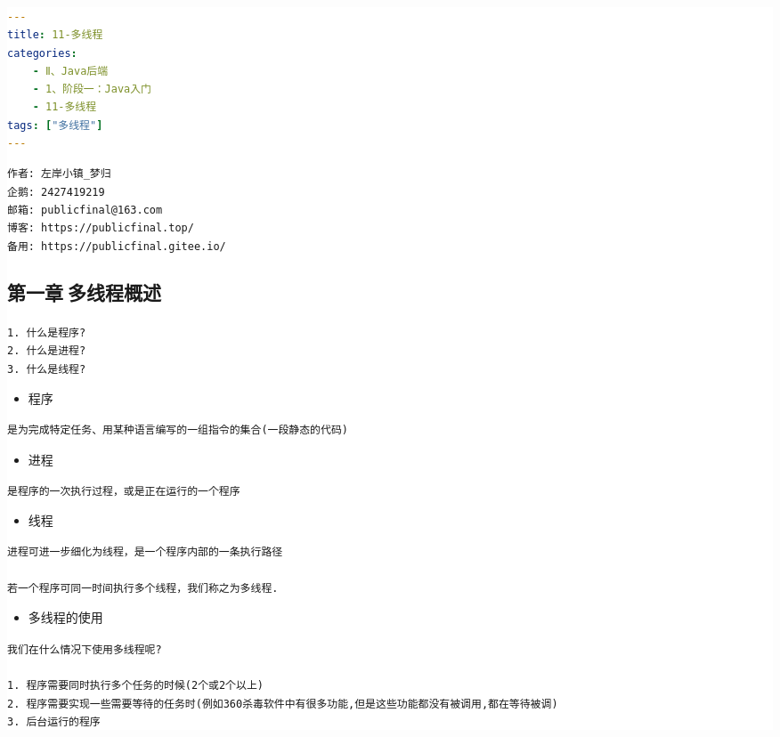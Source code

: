```yaml
---
title: 11-多线程
categories: 
	- Ⅱ、Java后端
	- 1、阶段一：Java入门
	- 11-多线程
tags: ["多线程"]
---
```


```
作者: 左岸小镇_梦归
企鹅: 2427419219
邮箱: publicfinal@163.com
博客: https://publicfinal.top/
备用: https://publicfinal.gitee.io/
```

## 第一章 多线程概述



```
1. 什么是程序?
2. 什么是进程?
3. 什么是线程?
```

* 程序

```
是为完成特定任务、用某种语言编写的一组指令的集合(一段静态的代码)
```

* 进程

```
是程序的一次执行过程，或是正在运行的一个程序
```

* 线程

```
进程可进一步细化为线程，是一个程序内部的一条执行路径

若一个程序可同一时间执行多个线程，我们称之为多线程.
```

* 多线程的使用

```
我们在什么情况下使用多线程呢?

1. 程序需要同时执行多个任务的时候(2个或2个以上)
2. 程序需要实现一些需要等待的任务时(例如360杀毒软件中有很多功能,但是这些功能都没有被调用,都在等待被调)
3. 后台运行的程序
```
